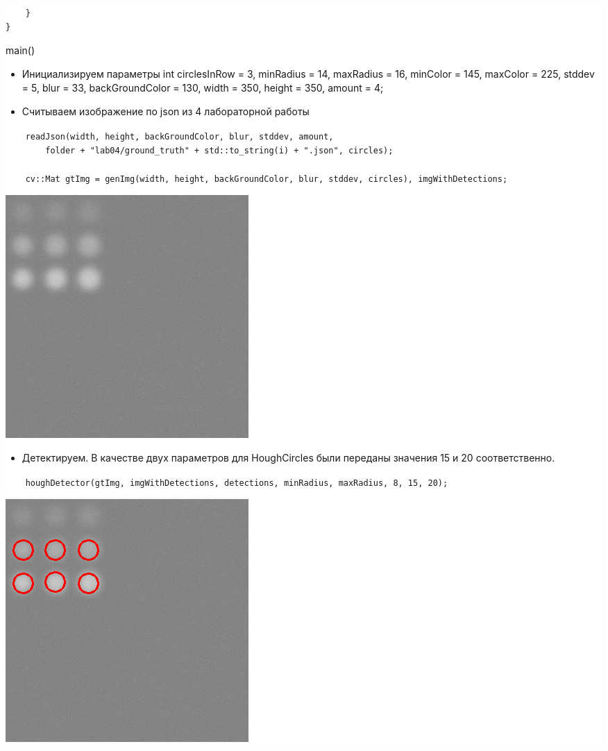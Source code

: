 ```
    }
}
```

main()
- Инициализируем параметры int circlesInRow = 3, minRadius = 14, maxRadius = 16, minColor = 145, maxColor = 225, stddev = 5, blur = 33, backGroundColor = 130, width = 350, height = 350, amount = 4;

- Считываем изображение по json из 4 лабораторной работы
```
    readJson(width, height, backGroundColor, blur, stddev, amount,
        folder + "lab04/ground_truth" + std::to_string(i) + ".json", circles);

    cv::Mat gtImg = genImg(width, height, backGroundColor, blur, stddev, circles), imgWithDetections;
```
!["11ground_truth.png"](11ground_truth.png)

- Детектируем. В качестве двух параметров для HoughCircles были переданы значения 15 и 20 соответственно.
```
    houghDetector(gtImg, imgWithDetections, detections, minRadius, maxRadius, 8, 15, 20);
```
!["12detections.png"](12detections.png)
